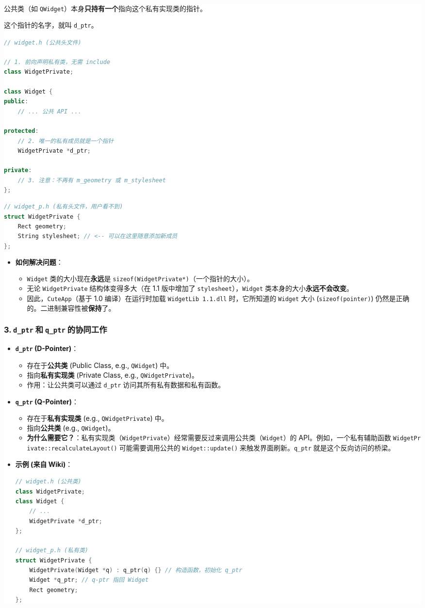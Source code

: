   公共类（如 `QWidget`）本身**只持有一个**指向这个私有实现类的指针。

  这个指针的名字，就叫 `d_ptr`。

  ```c++
  // widget.h (公共头文件)
  
  // 1. 前向声明私有类，无需 include
  class WidgetPrivate; 
  
  class Widget {
  public:
      // ... 公共 API ...
  
  protected:
      // 2. 唯一的私有成员就是一个指针
      WidgetPrivate *d_ptr;
  
  private:
      // 3. 注意：不再有 m_geometry 或 m_stylesheet
  };
  ```

  ```c++
  // widget_p.h (私有头文件，用户看不到)
  struct WidgetPrivate {
      Rect geometry;
      String stylesheet; // <-- 可以在这里随意添加新成员
  };
  ```

- **如何解决问题**：

  - `Widget` 类的大小现在**永远**是 `sizeof(WidgetPrivate*)`（一个指针的大小）。
  - 无论 `WidgetPrivate` 结构体变得多大（在 1.1 版中增加了 `stylesheet`），`Widget` 类本身的大小**永远不会改变**。
  - 因此，`CuteApp`（基于 1.0 编译）在运行时加载 `WidgetLib 1.1.dll` 时，它所知道的 `Widget` 大小 (`sizeof(pointer)`) 仍然是正确的。二进制兼容性被**保持**了。

### 3. `d_ptr` 和 `q_ptr` 的协同工作

- **`d_ptr` (D-Pointer)**：

  - 存在于**公共类** (Public Class, e.g., `QWidget`) 中。
  - 指向**私有实现类** (Private Class, e.g., `QWidgetPrivate`)。
  - 作用：让公共类可以通过 `d_ptr` 访问其所有私有数据和私有函数。

- **`q_ptr` (Q-Pointer)**：

  - 存在于**私有实现类** (e.g., `QWidgetPrivate`) 中。
  - 指向**公共类** (e.g., `QWidget`)。
  - **为什么需要它？**：私有实现类（`WidgetPrivate`）经常需要反过来调用公共类（`Widget`）的 API。例如，一个私有辅助函数 `WidgetPrivate::recalculateLayout()` 可能需要调用公共的 `Widget::update()` 来触发界面刷新。`q_ptr` 就是这个反向访问的桥梁。

- **示例 (来自 Wiki)**：

  ```c++
  // widget.h (公共类)
  class WidgetPrivate;
  class Widget {
      // ...
      WidgetPrivate *d_ptr;
  };
  
  // widget_p.h (私有类)
  struct WidgetPrivate {
      WidgetPrivate(Widget *q) : q_ptr(q) {} // 构造函数，初始化 q_ptr
      Widget *q_ptr; // q-ptr 指回 Widget
      Rect geometry;
  };
  ```